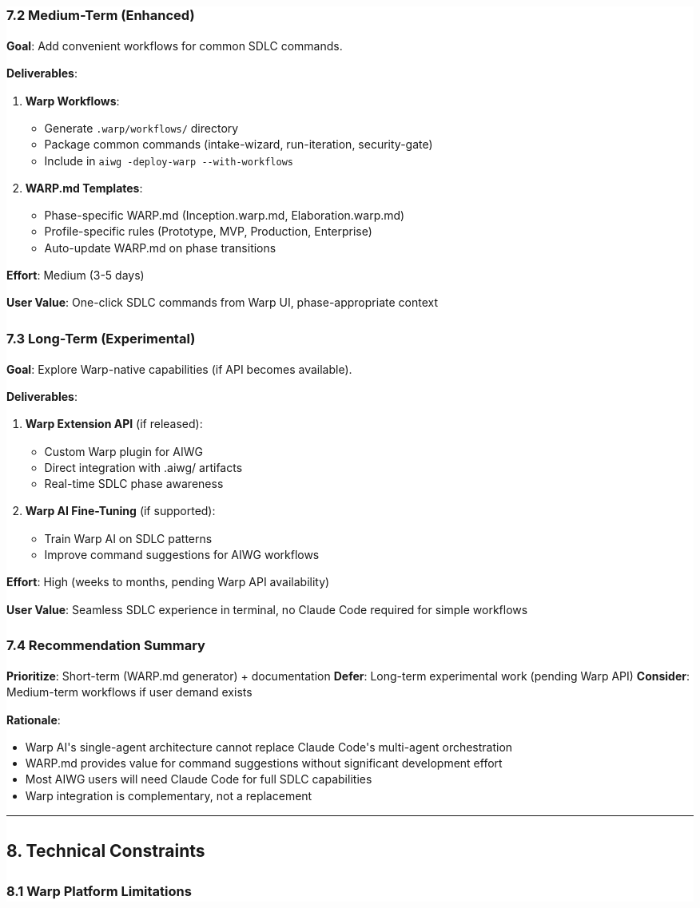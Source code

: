 ### 7.2 Medium-Term (Enhanced)

**Goal**: Add convenient workflows for common SDLC commands.

**Deliverables**:
1. **Warp Workflows**:
   - Generate `.warp/workflows/` directory
   - Package common commands (intake-wizard, run-iteration, security-gate)
   - Include in `aiwg -deploy-warp --with-workflows`

2. **WARP.md Templates**:
   - Phase-specific WARP.md (Inception.warp.md, Elaboration.warp.md)
   - Profile-specific rules (Prototype, MVP, Production, Enterprise)
   - Auto-update WARP.md on phase transitions

**Effort**: Medium (3-5 days)

**User Value**: One-click SDLC commands from Warp UI, phase-appropriate context

### 7.3 Long-Term (Experimental)

**Goal**: Explore Warp-native capabilities (if API becomes available).

**Deliverables**:
1. **Warp Extension API** (if released):
   - Custom Warp plugin for AIWG
   - Direct integration with .aiwg/ artifacts
   - Real-time SDLC phase awareness

2. **Warp AI Fine-Tuning** (if supported):
   - Train Warp AI on SDLC patterns
   - Improve command suggestions for AIWG workflows

**Effort**: High (weeks to months, pending Warp API availability)

**User Value**: Seamless SDLC experience in terminal, no Claude Code required for simple workflows

### 7.4 Recommendation Summary

**Prioritize**: Short-term (WARP.md generator) + documentation
**Defer**: Long-term experimental work (pending Warp API)
**Consider**: Medium-term workflows if user demand exists

**Rationale**:
- Warp AI's single-agent architecture cannot replace Claude Code's multi-agent orchestration
- WARP.md provides value for command suggestions without significant development effort
- Most AIWG users will need Claude Code for full SDLC capabilities
- Warp integration is complementary, not a replacement

---

## 8. Technical Constraints

### 8.1 Warp Platform Limitations
